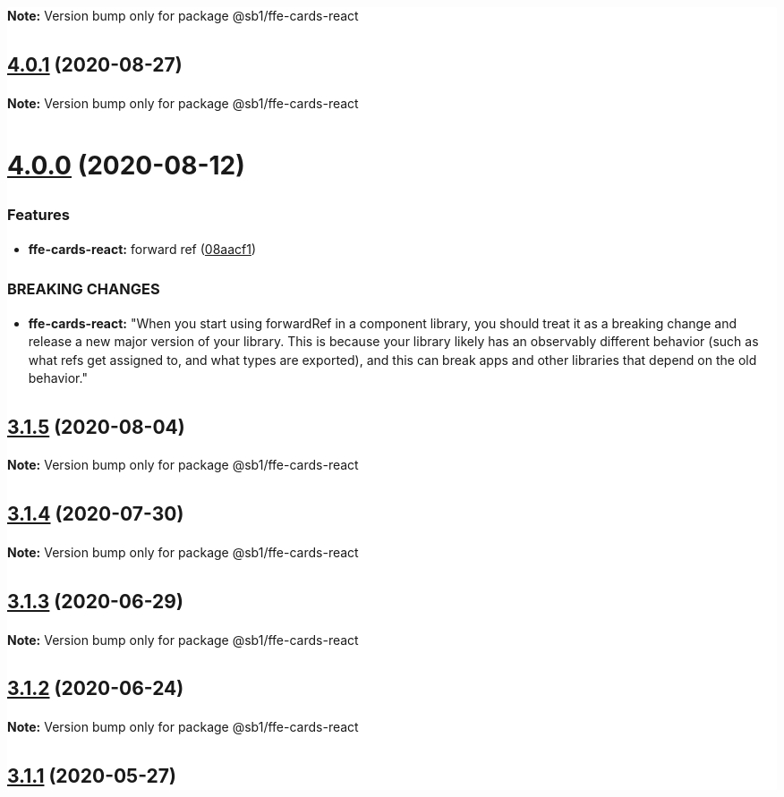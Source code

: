 **Note:** Version bump only for package @sb1/ffe-cards-react

## [4.0.1](https://github.com/SpareBank1/designsystem/compare/@sb1/ffe-cards-react@4.0.0...@sb1/ffe-cards-react@4.0.1) (2020-08-27)

**Note:** Version bump only for package @sb1/ffe-cards-react

# [4.0.0](https://github.com/SpareBank1/designsystem/compare/@sb1/ffe-cards-react@3.1.5...@sb1/ffe-cards-react@4.0.0) (2020-08-12)

### Features

-   **ffe-cards-react:** forward ref ([08aacf1](https://github.com/SpareBank1/designsystem/commit/08aacf180574aa1bdde04e6af40a855e1f633db1))

### BREAKING CHANGES

-   **ffe-cards-react:** "When you start using forwardRef in a component library, you should treat it as a breaking change and release a new major version of your library. This is because your library likely has an observably different behavior (such as what refs get assigned to, and what types are exported), and this can break apps and other libraries that depend on the old behavior."

## [3.1.5](https://github.com/SpareBank1/designsystem/compare/@sb1/ffe-cards-react@3.1.4...@sb1/ffe-cards-react@3.1.5) (2020-08-04)

**Note:** Version bump only for package @sb1/ffe-cards-react

## [3.1.4](https://github.com/SpareBank1/designsystem/compare/@sb1/ffe-cards-react@3.1.3...@sb1/ffe-cards-react@3.1.4) (2020-07-30)

**Note:** Version bump only for package @sb1/ffe-cards-react

## [3.1.3](https://github.com/SpareBank1/designsystem/compare/@sb1/ffe-cards-react@3.1.2...@sb1/ffe-cards-react@3.1.3) (2020-06-29)

**Note:** Version bump only for package @sb1/ffe-cards-react

## [3.1.2](https://github.com/SpareBank1/designsystem/compare/@sb1/ffe-cards-react@3.1.1...@sb1/ffe-cards-react@3.1.2) (2020-06-24)

**Note:** Version bump only for package @sb1/ffe-cards-react

## [3.1.1](https://github.com/SpareBank1/designsystem/compare/@sb1/ffe-cards-react@3.1.0...@sb1/ffe-cards-react@3.1.1) (2020-05-27)
